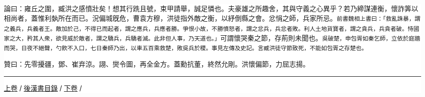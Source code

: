 論曰：雍丘之圍，臧洪之感憤壯矣！想其行跣且號，束甲請舉，誠足憐也。夫豪雄之所趣舍，其與守義之心異乎？若乃締謀連衡，懷詐筭以相尚者，蓋惟利埶所在而已。況偏城旣危，曹袁方穆，洪徒指外敵之衡，以紓倒縣之會。忿悁之師，兵家所忌。`前書魏相上書曰：「救亂誅暴，謂之義兵，兵義者王。敵加於己，不得已而起者，謂之應兵，兵應者勝。爭恨小故，不勝憤怒者，謂之忿兵，兵忿者敗。利人土地貨寶者，謂之貪兵，兵貪者破。恃國家之大，矜其人衆，欲見威於敵者，謂之驕兵，兵驕者滅。此非但人事，乃天道也。」`可謂懷哭秦之節，存荊則未聞也。`吳破楚，申包胥如秦乞師，立依於庭牆而哭，日夜不絕聲，勺飲不入口，七日秦師乃出，以車五百乘救楚，敗吳兵於稷。事見左傳及史記。言臧洪徒守節致死，不能如包胥之存楚也。`

贊曰：先零擾疆，鄧、崔弃涼。詡、爕令圖，再全金方。蓋勳抗董，終然允剛。洪懷偏節，力屈志揚。

* * *

[上卷](057.md) / [後漢書目錄](a03.md) / [下卷](059.md) /			  

    